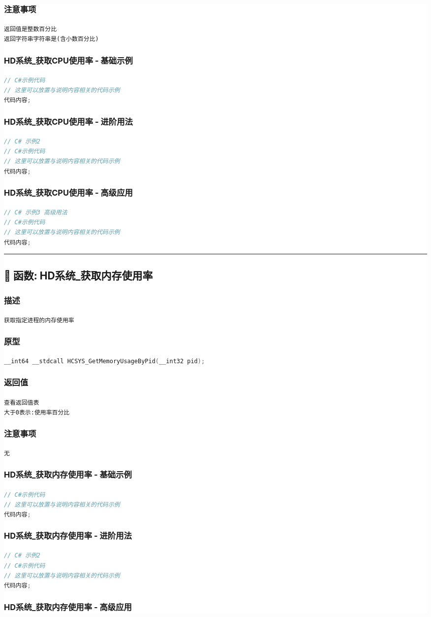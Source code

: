 ### 注意事项
```
返回值是整数百分比
返回字符串字符串是(含小数百分比)
```
### HD系统_获取CPU使用率 - 基础示例
```csharp
// C#示例代码
// 这里可以放置与说明内容相关的代码示例
代码内容;
```
### HD系统_获取CPU使用率 - 进阶用法
```csharp
// C# 示例2
// C#示例代码
// 这里可以放置与说明内容相关的代码示例
代码内容;
```
### HD系统_获取CPU使用率 - 高级应用
```csharp
// C# 示例3 高级用法
// C#示例代码
// 这里可以放置与说明内容相关的代码示例
代码内容;
```

---
## 📌 函数: HD系统_获取内存使用率
### 描述
```
获取指定进程的内存使用率
```
### 原型
```cpp
__int64 __stdcall HCSYS_GetMemoryUsageByPid(__int32 pid);
```
### 返回值
```
查看返回值表
大于0表示:使用率百分比
```
### 注意事项
```
无
```
### HD系统_获取内存使用率 - 基础示例
```csharp
// C#示例代码
// 这里可以放置与说明内容相关的代码示例
代码内容;
```
### HD系统_获取内存使用率 - 进阶用法
```csharp
// C# 示例2
// C#示例代码
// 这里可以放置与说明内容相关的代码示例
代码内容;
```
### HD系统_获取内存使用率 - 高级应用